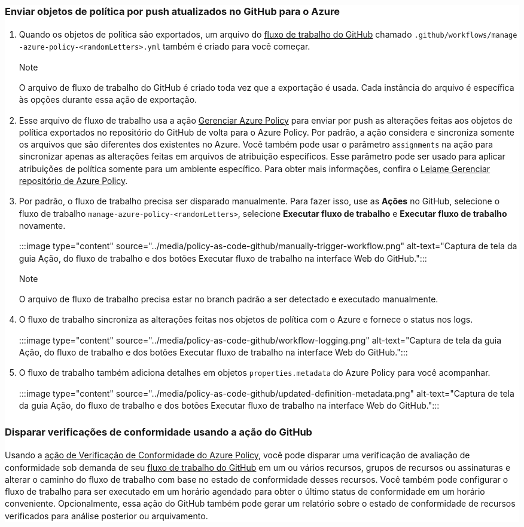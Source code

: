 ### <a name="push-policy-objects-updated-in-github-to-azure"></a>Enviar objetos de política por push atualizados no GitHub para o Azure

1. Quando os objetos de política são exportados, um arquivo do [fluxo de trabalho do GitHub](https://docs.github.com/en/actions/configuring-and-managing-workflows/configuring-a-workflow#about-workflows) chamado `.github/workflows/manage-azure-policy-<randomLetters>.yml` também é criado para você começar.

   > [!NOTE]
   > O arquivo de fluxo de trabalho do GitHub é criado toda vez que a exportação é usada. Cada instância do arquivo é específica às opções durante essa ação de exportação.

1. Esse arquivo de fluxo de trabalho usa a ação [Gerenciar Azure Policy](https://github.com/marketplace/actions/manage-azure-policy) para enviar por push as alterações feitas aos objetos de política exportados no repositório do GitHub de volta para o Azure Policy. Por padrão, a ação considera e sincroniza somente os arquivos que são diferentes dos existentes no Azure. Você também pode usar o parâmetro `assignments` na ação para sincronizar apenas as alterações feitas em arquivos de atribuição específicos. Esse parâmetro pode ser usado para aplicar atribuições de política somente para um ambiente específico. Para obter mais informações, confira o [Leiame Gerenciar repositório de Azure Policy](https://github.com/Azure/manage-azure-policy).

1. Por padrão, o fluxo de trabalho precisa ser disparado manualmente. Para fazer isso, use as **Ações** no GitHub, selecione o fluxo de trabalho `manage-azure-policy-<randomLetters>`, selecione **Executar fluxo de trabalho** e **Executar fluxo de trabalho** novamente.

   :::image type="content" source="../media/policy-as-code-github/manually-trigger-workflow.png" alt-text="Captura de tela da guia Ação, do fluxo de trabalho e dos botões Executar fluxo de trabalho na interface Web do GitHub.":::

   > [!NOTE]
   > O arquivo de fluxo de trabalho precisa estar no branch padrão a ser detectado e executado manualmente.

1. O fluxo de trabalho sincroniza as alterações feitas nos objetos de política com o Azure e fornece o status nos logs.

   :::image type="content" source="../media/policy-as-code-github/workflow-logging.png" alt-text="Captura de tela da guia Ação, do fluxo de trabalho e dos botões Executar fluxo de trabalho na interface Web do GitHub.":::

1. O fluxo de trabalho também adiciona detalhes em objetos `properties.metadata` do Azure Policy para você acompanhar.

   :::image type="content" source="../media/policy-as-code-github/updated-definition-metadata.png" alt-text="Captura de tela da guia Ação, do fluxo de trabalho e dos botões Executar fluxo de trabalho na interface Web do GitHub.":::

### <a name="trigger-compliance-scans-using-github-action"></a>Disparar verificações de conformidade usando a ação do GitHub

Usando a [ação de Verificação de Conformidade do Azure Policy](https://github.com/marketplace/actions/azure-policy-compliance-scan), você pode disparar uma verificação de avaliação de conformidade sob demanda de seu [fluxo de trabalho do GitHub](https://docs.github.com/en/actions/configuring-and-managing-workflows/configuring-a-workflow#about-workflows) em um ou vários recursos, grupos de recursos ou assinaturas e alterar o caminho do fluxo de trabalho com base no estado de conformidade desses recursos. Você também pode configurar o fluxo de trabalho para ser executado em um horário agendado para obter o último status de conformidade em um horário conveniente. Opcionalmente, essa ação do GitHub também pode gerar um relatório sobre o estado de conformidade de recursos verificados para análise posterior ou arquivamento.
